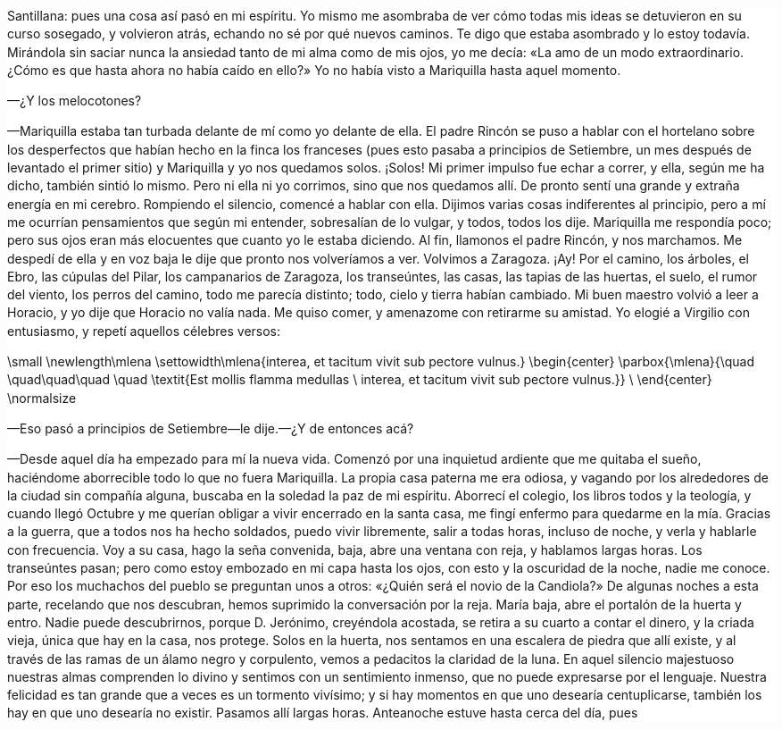 Santillana: pues una cosa así pasó en mi espíritu. Yo mismo me asombraba de ver
cómo todas mis ideas se detuvieron en su curso sosegado, y volvieron atrás,
echando no sé por qué nuevos caminos. Te digo que estaba asombrado y lo estoy
todavía. Mirándola sin saciar nunca la ansiedad tanto de mi alma como de mis
ojos, yo me decía: «La amo de un modo extraordinario. ¿Cómo es que hasta ahora
no había caído en ello?» Yo no había visto a Mariquilla hasta aquel momento.

—¿Y los melocotones?

—Mariquilla estaba tan turbada delante de mí como yo delante de ella. El padre
Rincón se puso a hablar con el hortelano sobre los desperfectos que habían
hecho en la finca los franceses (pues esto pasaba a principios de Setiembre, un
mes después de levantado el primer sitio) y Mariquilla y yo nos quedamos solos.
¡Solos! Mi primer impulso fue echar a correr, y ella, según me ha dicho,
también sintió lo mismo. Pero ni ella ni yo corrimos, sino que nos quedamos
allí. De pronto sentí una grande y extraña energía en mi cerebro. Rompiendo el
silencio, comencé a hablar con ella. Dijimos varias cosas indiferentes al
principio, pero a mí me ocurrían pensamientos que según mi entender,
sobresalían de lo vulgar, y todos, todos los dije. Mariquilla me respondía
poco; pero sus ojos eran más elocuentes que cuanto yo le estaba diciendo. Al
fin, llamonos el padre Rincón, y nos marchamos. Me despedí de ella y en voz
baja le dije que pronto nos volveríamos a ver. Volvimos a Zaragoza. ¡Ay! Por el
camino, los árboles, el Ebro, las cúpulas del Pilar, los campanarios de
Zaragoza, los transeúntes, las casas, las tapias de las huertas, el suelo, el
rumor del viento, los perros del camino, todo me parecía distinto; todo, cielo
y tierra habían cambiado. Mi buen maestro volvió a leer a Horacio, y yo dije
que Horacio no valía nada. Me quiso comer, y amenazome con retirarme su
amistad. Yo elogié a Virgilio con entusiasmo, y repetí aquellos célebres
versos:



\small
\newlength\mlena
\settowidth\mlena{interea, et tacitum vivit sub pectore vulnus.}
\begin{center}
\parbox{\mlena}{\quad \quad\quad\quad \quad \textit{Est mollis flamma medullas  \\
                interea, et tacitum vivit sub pectore vulnus.}}                 \\
\end{center}
\normalsize

—Eso pasó a principios de Setiembre—le dije.—¿Y de entonces acá?

—Desde aquel día ha empezado para mí la nueva vida. Comenzó por una inquietud
ardiente que me quitaba el sueño, haciéndome aborrecible todo lo que no fuera
Mariquilla. La propia casa paterna me era odiosa, y vagando por los alrededores
de la ciudad sin compañía alguna, buscaba en la soledad la paz de mi espíritu.
Aborrecí el colegio, los libros todos y la teología, y cuando llegó Octubre
y me querían obligar a vivir encerrado en la santa casa, me fingí enfermo para
quedarme en la mía. Gracias a la guerra, que a todos nos ha hecho soldados,
puedo vivir libremente, salir a todas horas, incluso de noche, y verla
y hablarle con frecuencia. Voy a su casa, hago la seña convenida, baja, abre
una ventana con reja, y hablamos largas horas. Los transeúntes pasan; pero como
estoy embozado en mi capa hasta los ojos, con esto y la oscuridad de la noche,
nadie me conoce. Por eso los muchachos del pueblo se preguntan unos a otros:
«¿Quién será el novio de la Candiola?» De algunas noches a esta parte,
recelando que nos descubran, hemos suprimido la conversación por la reja. María
baja, abre el portalón de la huerta y entro. Nadie puede descubrirnos, porque
D. Jerónimo, creyéndola acostada, se retira a su cuarto a contar el dinero,
y la criada vieja, única que hay en la casa, nos protege. Solos en la huerta,
nos sentamos en una escalera de piedra que allí existe, y al través de las
ramas de un álamo negro y corpulento, vemos a pedacitos la claridad de la luna.
En aquel silencio majestuoso nuestras almas comprenden lo divino y sentimos con
un sentimiento inmenso, que no puede expresarse por el lenguaje. Nuestra
felicidad es tan grande que a veces es un tormento vivísimo; y si hay momentos
en que uno desearía centuplicarse, también los hay en que uno desearía no
existir. Pasamos allí largas horas. Anteanoche estuve hasta cerca del día, pues